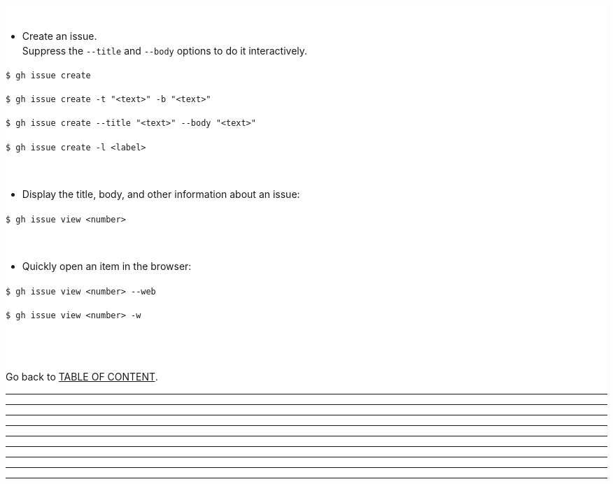 <br/>


- Create an issue.  
  Suppress the `--title` and `--body` options to do it interactively.

```shell
$ gh issue create
```
```shell
$ gh issue create -t "<text>" -b "<text>"
```
```shell
$ gh issue create --title "<text>" --body "<text>"
```
```shell
$ gh issue create -l <label>
```
<br/>


- Display the title, body, and other information about an issue:

```shell
$ gh issue view <number>
```
<br/>


- Quickly open an item in the browser:

```shell
$ gh issue view <number> --web
```
```shell
$ gh issue view <number> -w
```
<br/>
<br/>



Go back to [TABLE OF CONTENT](#table-of-content).
<br/>



------------------------------------



------------------------------------



------------------------------------



------------------------------------



------------------------------------



------------------------------------



------------------------------------



------------------------------------



------------------------------------

